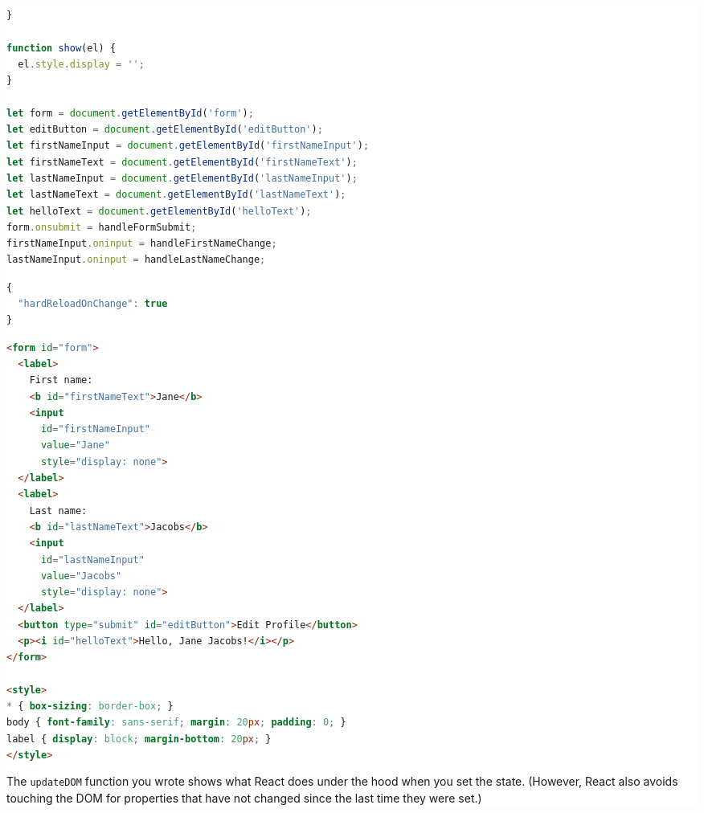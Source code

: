 ```js index.js active
}

function show(el) {
  el.style.display = '';
}

let form = document.getElementById('form');
let editButton = document.getElementById('editButton');
let firstNameInput = document.getElementById('firstNameInput');
let firstNameText = document.getElementById('firstNameText');
let lastNameInput = document.getElementById('lastNameInput');
let lastNameText = document.getElementById('lastNameText');
let helloText = document.getElementById('helloText');
form.onsubmit = handleFormSubmit;
firstNameInput.oninput = handleFirstNameChange;
lastNameInput.oninput = handleLastNameChange;
```

```js sandbox.config.json hidden
{
  "hardReloadOnChange": true
}
```

```html public/index.html
<form id="form">
  <label>
    First name:
    <b id="firstNameText">Jane</b>
    <input
      id="firstNameInput"
      value="Jane"
      style="display: none">
  </label>
  <label>
    Last name:
    <b id="lastNameText">Jacobs</b>
    <input
      id="lastNameInput"
      value="Jacobs"
      style="display: none">
  </label>
  <button type="submit" id="editButton">Edit Profile</button>
  <p><i id="helloText">Hello, Jane Jacobs!</i></p>
</form>

<style>
* { box-sizing: border-box; }
body { font-family: sans-serif; margin: 20px; padding: 0; }
label { display: block; margin-bottom: 20px; }
</style>
```

</Sandpack>

The `updateDOM` function you wrote shows what React does under the hood when you set the state. (However, React also avoids touching the DOM for properties that have not changed since the last time they were set.)

</Solution>

</Challenges>
